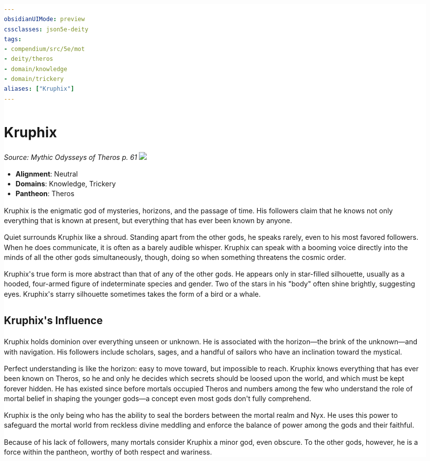 ```yaml
---
obsidianUIMode: preview
cssclasses: json5e-deity
tags:
- compendium/src/5e/mot
- deity/theros
- domain/knowledge
- domain/trickery
aliases: ["Kruphix"]
---
```

# Kruphix
*Source: Mythic Odysseys of Theros p. 61* 
![](/2-Mechanics/CLI/deities/img/mot-040-02-03-kruphix.webp#symbol)

- **Alignment**: Neutral
- **Domains**: Knowledge, Trickery
- **Pantheon**: Theros

Kruphix is the enigmatic god of mysteries, horizons, and the passage of time. His followers claim that he knows not only everything that is known at present, but everything that has ever been known by anyone.

Quiet surrounds Kruphix like a shroud. Standing apart from the other gods, he speaks rarely, even to his most favored followers. When he does communicate, it is often as a barely audible whisper. Kruphix can speak with a booming voice directly into the minds of all the other gods simultaneously, though, doing so when something threatens the cosmic order.

Kruphix's true form is more abstract than that of any of the other gods. He appears only in star-filled silhouette, usually as a hooded, four-armed figure of indeterminate species and gender. Two of the stars in his "body" often shine brightly, suggesting eyes. Kruphix's starry silhouette sometimes takes the form of a bird or a whale.

## Kruphix's Influence

Kruphix holds dominion over everything unseen or unknown. He is associated with the horizon—the brink of the unknown—and with navigation. His followers include scholars, sages, and a handful of sailors who have an inclination toward the mystical.

Perfect understanding is like the horizon: easy to move toward, but impossible to reach. Kruphix knows everything that has ever been known on Theros, so he and only he decides which secrets should be loosed upon the world, and which must be kept forever hidden. He has existed since before mortals occupied Theros and numbers among the few who understand the role of mortal belief in shaping the younger gods—a concept even most gods don't fully comprehend.

Kruphix is the only being who has the ability to seal the borders between the mortal realm and Nyx. He uses this power to safeguard the mortal world from reckless divine meddling and enforce the balance of power among the gods and their faithful.

Because of his lack of followers, many mortals consider Kruphix a minor god, even obscure. To the other gods, however, he is a force within the pantheon, worthy of both respect and wariness.
